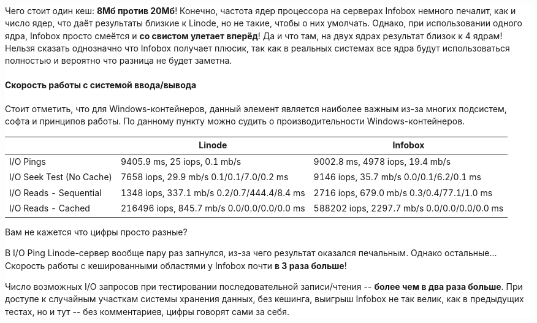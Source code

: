 Чего стоит один кеш: **8Мб против 20Мб**! Конечно, частота ядер процессора на серверах Infobox немного печалит, как и число ядер, что даёт результаты близкие к Linode, но не такие, чтобы о них умолчать. Однако, при использовании одного ядра, Infobox просто смеётся и **со свистом улетает вперёд**! Да и что там, на двух ядрах результат близок к 4 ядрам!
Нельзя сказать однозначно что Infobox получает плюсик, так как в реальных системах все ядра будут использоваться полностью и вероятно что разница не будет заметна.

#### Скорость работы с системой ввода/вывода
Стоит отметить, что для Windows-контейнеров, данный элемент является наиболее важным из-за многих подсистем, софта и принципов работы. По данному пункту можно судить о производительности Windows-контейнеров.

<table class="table table-striped">
   <thead>
     <tr>
        <th></th>
        <th>Linode</th>
        <th>Infobox</th>
     </tr>
   </thead>
   <tbody>
    <tr>
        <td>I/O Pings</td>
        <td>9405.9 ms, 25 iops, 0.1 mb/s</td>
        <td>9002.8 ms, 4978 iops, 19.4 mb/s</td>
    </tr>
    <tr>
        <td>I/O Seek Test (No Cache)</td>
        <td>7658 iops, 29.9 mb/s 0.1/0.1/7.0/0.2 ms</td>
        <td>9146 iops, 35.7 mb/s 0.0/0.1/6.2/0.1 ms</td>
    </tr>
    <tr>
        <td>I/O Reads - Sequential</td>
        <td>1348 iops, 337.1 mb/s 0.2/0.7/444.4/8.4 ms</td>
        <td>2716 iops, 679.0 mb/s 0.3/0.4/77.1/1.0 ms</td>
    </tr>
    <tr>
        <td>I/O Reads - Cached</td>
        <td>216496 iops, 845.7 mb/s 0.0/0.0/0.0/0.0 ms</td>
        <td>588202 iops, 2297.7 mb/s 0.0/0.0/0.0/0.0 ms</td>
    </tr>
   </tbody>
</table>

Вам не кажется что цифры просто разные?

В I/O Ping Linode-сервер вообще пару раз запнулся, из-за чего результат оказался печальным. Однако остальные... Скорость работы с кешированными областями у Infobox почти **в 3 раза больше**!

Число возможных I/O запросов при тестировании последовательной записи/чтения -- **более чем в два раза больше**. При доступе к случайным участкам системы хранения данных, без кешинга, выигрыш Infobox не так велик, как в предыдущих тестах, но и тут -- без комментариев, цифры говорят сами за себя.
